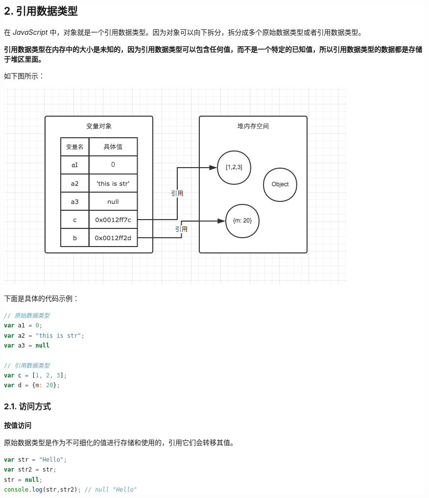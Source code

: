 ## 2. 引用数据类型

在 *JavaScript* 中，对象就是一个引用数据类型。因为对象可以向下拆分，拆分成多个原始数据类型或者引用数据类型。

**引用数据类型在内存中的大小是未知的，因为引用数据类型可以包含任何值，而不是一个特定的已知值，所以引用数据类型的数据都是存储于堆区里面。**

如下图所示：

![](../../../../src/.vuepress/public/assets/images/coding-more/JavaScript/valueAndReference/heap.png)

下面是具体的代码示例：

```js
// 原始数据类型
var a1 = 0;
var a2 = "this is str";
var a3 = null

// 引用数据类型
var c = [1, 2, 3];
var d = {m: 20};
```

### 2.1. 访问方式

**按值访问**

原始数据类型是作为不可细化的值进行存储和使用的，引用它们会转移其值。

```js
var str = "Hello";
var str2 = str;
str = null;
console.log(str,str2); // null "Hello"
```
